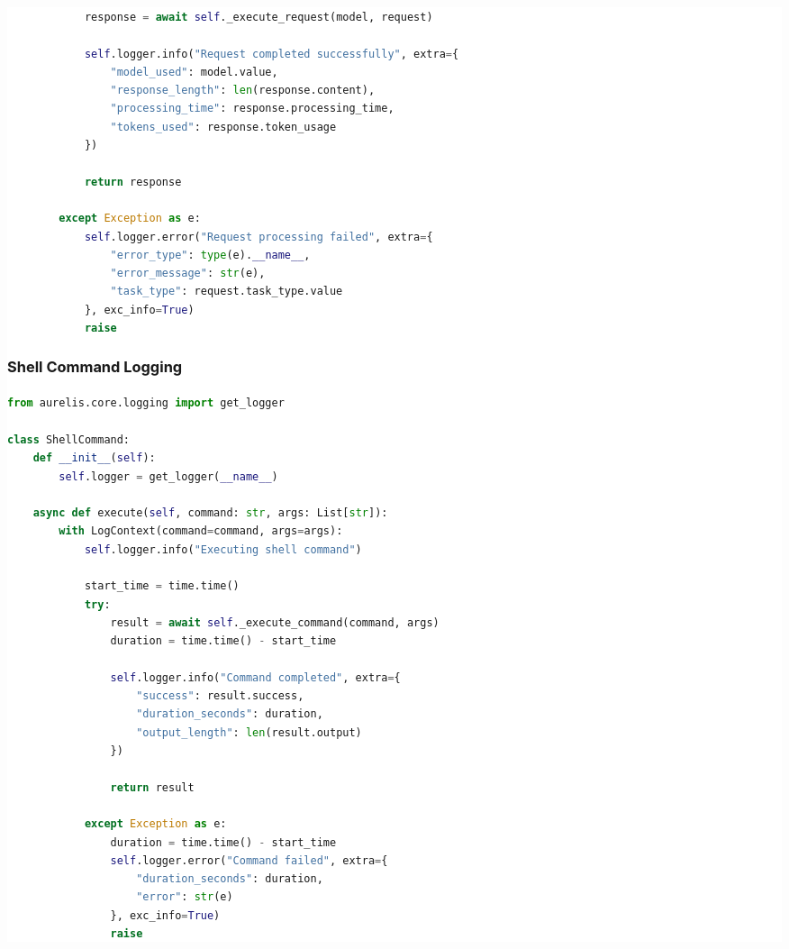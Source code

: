 ```python
            response = await self._execute_request(model, request)
            
            self.logger.info("Request completed successfully", extra={
                "model_used": model.value,
                "response_length": len(response.content),
                "processing_time": response.processing_time,
                "tokens_used": response.token_usage
            })
            
            return response
            
        except Exception as e:
            self.logger.error("Request processing failed", extra={
                "error_type": type(e).__name__,
                "error_message": str(e),
                "task_type": request.task_type.value
            }, exc_info=True)
            raise
```

### Shell Command Logging

```python
from aurelis.core.logging import get_logger

class ShellCommand:
    def __init__(self):
        self.logger = get_logger(__name__)
    
    async def execute(self, command: str, args: List[str]):
        with LogContext(command=command, args=args):
            self.logger.info("Executing shell command")
            
            start_time = time.time()
            try:
                result = await self._execute_command(command, args)
                duration = time.time() - start_time
                
                self.logger.info("Command completed", extra={
                    "success": result.success,
                    "duration_seconds": duration,
                    "output_length": len(result.output)
                })
                
                return result
                
            except Exception as e:
                duration = time.time() - start_time
                self.logger.error("Command failed", extra={
                    "duration_seconds": duration,
                    "error": str(e)
                }, exc_info=True)
                raise
```
